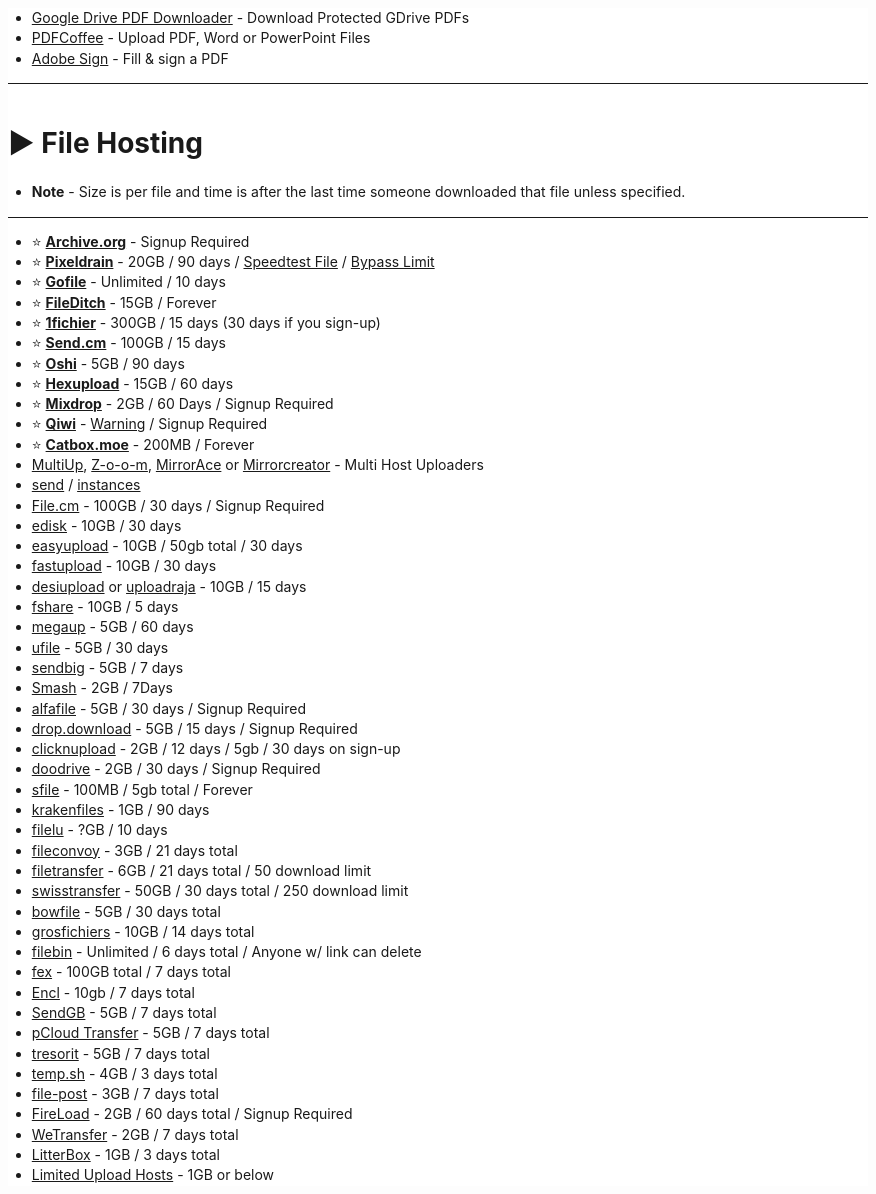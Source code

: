* [Google Drive PDF Downloader](https://github.com/zeltox/Google-Drive-PDF-Downloader) - Download Protected GDrive PDFs
* [PDFCoffee](https://pdfcoffee.com/) - Upload PDF, Word or PowerPoint Files
* [Adobe Sign](https://www.adobe.com/acrobat/online/sign-pdf.html) - Fill & sign a PDF

***

# ► File Hosting

* **Note** - Size is per file and time is after the last time someone downloaded that file unless specified.
  
***

* ⭐ **[Archive.org](https://archive.org/create/)** - Signup Required
* ⭐ **[Pixeldrain](https://pixeldrain.com/)** - 20GB / 90 days / [Speedtest File](https://pixeldrain.com/api/misc/speedtest) / [Bypass Limit](https://pixeldrain-bypass.cybar.xyz)
* ⭐ **[Gofile](https://gofile.io/)** - Unlimited / 10 days
* ⭐ **[FileDitch](https://fileditch.com/)** - 15GB / Forever
* ⭐ **[1fichier](https://1fichier.com/)** - 300GB / 15 days (30 days if you sign-up)
* ⭐ **[Send.cm](https://send.cm/)** - 100GB / 15 days
* ⭐ **[Oshi](https://oshi.at/)** - 5GB / 90 days
* ⭐ **[Hexupload](https://www.hexupload.net/)** - 15GB / 60 days
* ⭐ **[Mixdrop](https://mixdrop.ag/)** - 2GB / 60 Days / Signup Required
* ⭐ **[Qiwi](https://qiwi.gg)** - [Warning](https://pastebin.com/jn90QMEt) / Signup Required
* ⭐ **[Catbox.moe](https://catbox.moe/)** - 200MB / Forever
* [MultiUp](https://multiup.io/), [Z-o-o-m](https://z-o-o-m.eu/), [MirrorAce](https://mirrorace.com/) or [Mirrorcreator](https://www.mirrored.to/) - Multi Host Uploaders
* [send](https://send.vis.ee/) / [instances](https://gitlab.com/timvisee/send-instances)
* [File.cm](https://file.cm/) - 100GB / 30 days / Signup Required
* [edisk](https://www.edisk.cz/) - 10GB / 30 days
* [easyupload](https://easyupload.io/) - 10GB / 50gb total / 30 days
* [fastupload](https://fastupload.io/en) - 10GB / 30 days
* [desiupload](https://desiupload.co/) or [uploadraja](https://uploadraja.com/) - 10GB / 15 days
* [fshare](https://www.fshare.vn/) - 10GB / 5 days
* [megaup](https://megaup.net/) - 5GB / 60 days
* [ufile](https://ufile.io/) - 5GB / 30 days
* [sendbig](https://www.sendbig.com/) - 5GB / 7 days
* [Smash](https://fromsmash.com/) - 2GB / 7Days
* [alfafile](https://www.alfafile.net/) - 5GB / 30 days / Signup Required
* [drop.download](https://drop.download/) - 5GB / 15 days / Signup Required
* [clicknupload](https://clicknupload.co/) - 2GB / 12 days / 5gb / 30 days on sign-up
* [doodrive](https://doodrive.com/) - 2GB / 30 days / Signup Required
* [sfile](https://sfile.mobi/) - 100MB / 5gb total / Forever
* [krakenfiles](https://krakenfiles.com/) - 1GB / 90 days
* [filelu](https://filelu.com/) - ?GB / 10 days
* [fileconvoy](https://www.fileconvoy.com/) - 3GB / 21 days total
* [filetransfer](https://filetransfer.io/) - 6GB / 21 days total / 50 download limit
* [swisstransfer](https://www.swisstransfer.com/en) - 50GB / 30 days total / 250 download limit
* [bowfile](https://bowfile.com/) - 5GB / 30 days total
* [grosfichiers](https://www.grosfichiers.com/) - 10GB / 14 days total
* [filebin](https://filebin.net/) - Unlimited / 6 days total / Anyone w/ link can delete
* [fex](https://fex.net/) - 100GB total / 7 days total
* [Encl](https://encl.io/) - 10gb / 7 days total
* [SendGB](https://www.sendgb.com/) - 5GB / 7 days total
* [pCloud Transfer](https://transfer.pcloud.com/) - 5GB / 7 days total
* [tresorit](https://send.tresorit.com/) - 5GB / 7 days total
* [temp.sh](https://temp.sh/) - 4GB / 3 days total
* [file-post](https://file-post.net/) - 3GB / 7 days total
* [FireLoad](https://www.fireload.com/) - 2GB / 60 days total / Signup Required
* [WeTransfer](https://wetransfer.com/) - 2GB / 7 days total
* [LitterBox](https://litterbox.catbox.moe/) - 1GB / 3 days total
* [Limited Upload Hosts](https://rentry.org/xc48kg) - 1GB or below
